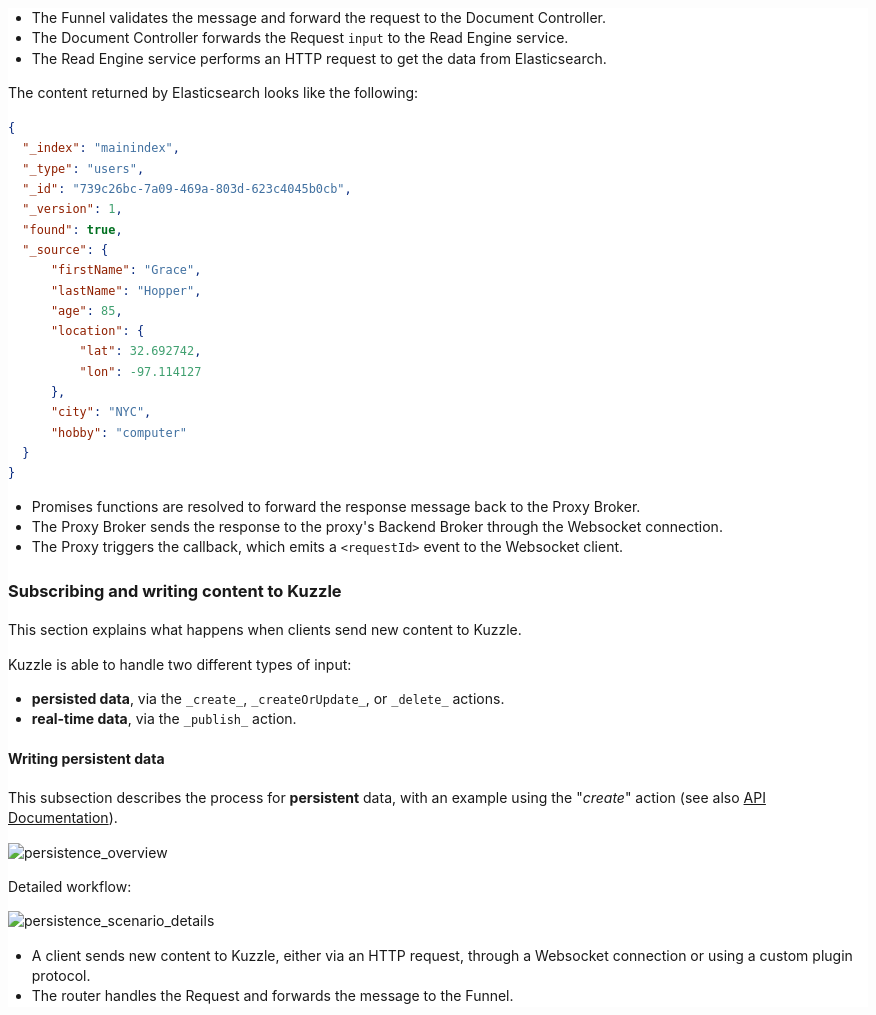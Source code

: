 * The Funnel validates the message and forward the request to the Document Controller.
* The Document Controller forwards the Request `input` to the Read Engine service.
* The Read Engine service performs an HTTP request to get the data from Elasticsearch.

The content returned by Elasticsearch looks like the following:

```json
{
  "_index": "mainindex",
  "_type": "users",
  "_id": "739c26bc-7a09-469a-803d-623c4045b0cb",
  "_version": 1,
  "found": true,
  "_source": {
      "firstName": "Grace",
      "lastName": "Hopper",
      "age": 85,
      "location": {
          "lat": 32.692742,
          "lon": -97.114127
      },
      "city": "NYC",
      "hobby": "computer"
  }
}
```

* Promises functions are resolved to forward the response message back to the Proxy Broker.
* The Proxy Broker sends the response to the proxy's Backend Broker through the Websocket connection.
* The Proxy triggers the callback, which emits a `<requestId>` event to the Websocket client.

### Subscribing and writing content to Kuzzle

This section explains what happens when clients send new content to Kuzzle.

Kuzzle is able to handle two different types of input:

* **persisted data**, via the `_create_`, `_createOrUpdate_`, or `_delete_` actions.
* **real-time data**, via the `_publish_` action.

#### Writing persistent data

This subsection describes the process for **persistent** data, with an example using the "_create_" action (see also [API Documentation](../api-reference/#create)).

![persistence_overview](./images/request-scenarios/persistence/overview.png)

Detailed workflow:

![persistence_scenario_details](./images/request-scenarios/persistence/details.png)

* A client sends new content to Kuzzle, either via an HTTP request, through a Websocket connection or using a custom plugin protocol.
* The router handles the Request and forwards the message to the Funnel.
